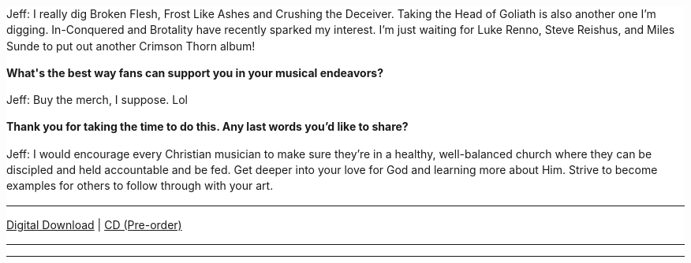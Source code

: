 Jeff: I really dig Broken Flesh, Frost Like Ashes and Crushing the Deceiver. Taking the Head of Goliath is also another one I’m digging. In-Conquered and Brotality have recently sparked my interest. I’m just waiting for Luke Renno, Steve Reishus, and Miles Sunde to put out another Crimson Thorn album!

**What's the best way fans can support you in your musical endeavors?** 

Jeff: Buy the merch, I suppose. Lol

**Thank you for taking the time to do this. Any last words you’d like to share?** 

Jeff: I would encourage every Christian musician to make sure they’re in a healthy, well-balanced church where they can be discipled and held accountable and be fed. Get deeper into your love for God and learning more about Him. Strive to become examples for others to follow through with your art. 

<hr>

[Digital Download](https://battlefrost.com/product/every-knee-shall-bow-download/) | [CD (Pre-order)](https://battlefrost.com/product/every-knee-shall-bow-cd/)





<hr>

<div class="video-container"><iframe src="https://www.youtube.com/embed/tCOp4dP3peY" width="560" height="315" frameborder="0"></iframe></div>

<hr>